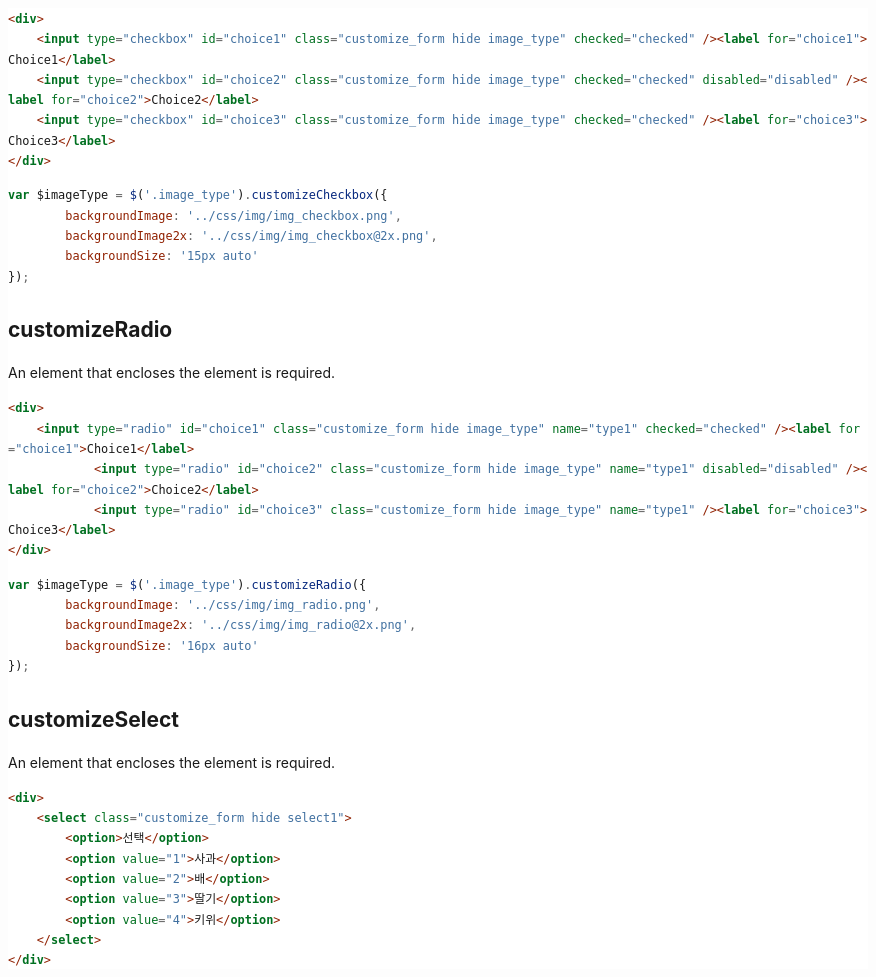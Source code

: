 ```html
<div>
    <input type="checkbox" id="choice1" class="customize_form hide image_type" checked="checked" /><label for="choice1">Choice1</label>
    <input type="checkbox" id="choice2" class="customize_form hide image_type" checked="checked" disabled="disabled" /><label for="choice2">Choice2</label>
    <input type="checkbox" id="choice3" class="customize_form hide image_type" checked="checked" /><label for="choice3">Choice3</label>
</div>
```

```javascript
var $imageType = $('.image_type').customizeCheckbox({       
        backgroundImage: '../css/img/img_checkbox.png',
        backgroundImage2x: '../css/img/img_checkbox@2x.png',
        backgroundSize: '15px auto'
});
```

## customizeRadio
An element that encloses the element is required.

```html
<div>
    <input type="radio" id="choice1" class="customize_form hide image_type" name="type1" checked="checked" /><label for="choice1">Choice1</label>
            <input type="radio" id="choice2" class="customize_form hide image_type" name="type1" disabled="disabled" /><label for="choice2">Choice2</label>
            <input type="radio" id="choice3" class="customize_form hide image_type" name="type1" /><label for="choice3">Choice3</label>
</div>
```

```javascript
var $imageType = $('.image_type').customizeRadio({
        backgroundImage: '../css/img/img_radio.png',
        backgroundImage2x: '../css/img/img_radio@2x.png',
        backgroundSize: '16px auto'
});
```

## customizeSelect
An element that encloses the element is required.

```html
<div>
    <select class="customize_form hide select1">
        <option>선택</option>
        <option value="1">사과</option>
        <option value="2">배</option>
        <option value="3">딸기</option>
        <option value="4">키위</option>
    </select>
</div>
```
